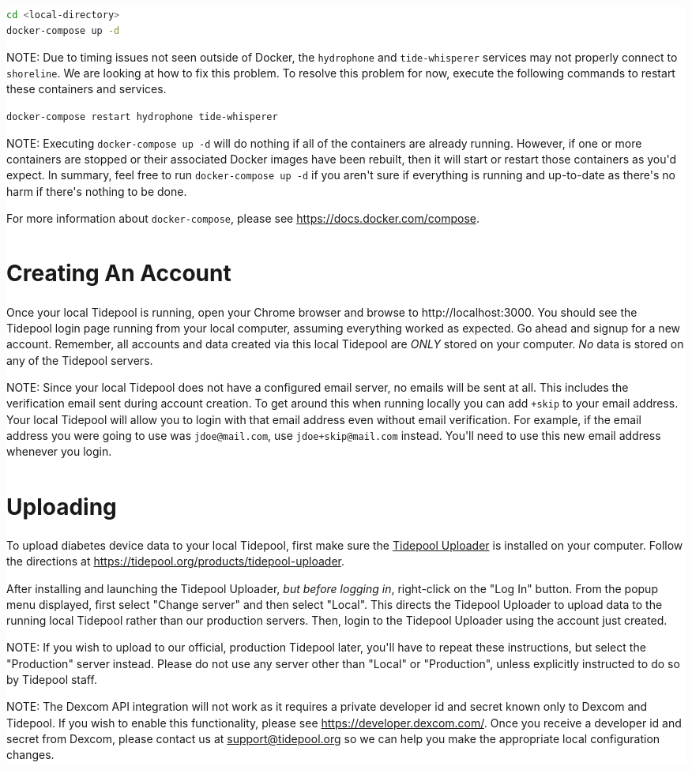 ```bash
cd <local-directory>
docker-compose up -d
```

NOTE: Due to timing issues not seen outside of Docker, the `hydrophone` and `tide-whisperer` services may not properly connect to `shoreline`. We are looking at how to fix this problem. To resolve this problem for now, execute the following commands to restart these containers and services.

```bash
docker-compose restart hydrophone tide-whisperer
```

NOTE: Executing `docker-compose up -d` will do nothing if all of the containers are already running. However, if one or more containers are stopped or their associated Docker images have been rebuilt, then it will start or restart those containers as you'd expect. In summary, feel free to run `docker-compose up -d` if you aren't sure if everything is running and up-to-date as there's no harm if there's nothing to be done.

For more information about `docker-compose`, please see https://docs.docker.com/compose.

# Creating An Account

Once your local Tidepool is running, open your Chrome browser and browse to http://localhost:3000. You should see the Tidepool login page running from your local computer, assuming everything worked as expected. Go ahead and signup for a new account. Remember, all accounts and data created via this local Tidepool are _ONLY_ stored on your computer. _No_ data is stored on any of the Tidepool servers.

NOTE: Since your local Tidepool does not have a configured email server, no emails will be sent at all. This includes the verification email sent during account creation. To get around this when running locally you can add `+skip` to your email address. Your local Tidepool will allow you to login with that email address even without email verification. For example, if the email address you were going to use was `jdoe@mail.com`, use `jdoe+skip@mail.com` instead. You'll need to use this new email address whenever you login.

# Uploading

To upload diabetes device data to your local Tidepool, first make sure the [Tidepool Uploader](https://tidepool.org/products/tidepool-uploader) is installed on your computer. Follow the directions at https://tidepool.org/products/tidepool-uploader.

After installing and launching the Tidepool Uploader, _but before logging in_, right-click on the "Log In" button. From the popup menu displayed, first select "Change server" and then select "Local". This directs the Tidepool Uploader to upload data to the running local Tidepool rather than our production servers. Then, login to the Tidepool Uploader using the account just created.

NOTE: If you wish to upload to our official, production Tidepool later, you'll have to repeat these instructions, but select the "Production" server instead. Please do not use any server other than "Local" or "Production", unless explicitly instructed to do so by Tidepool staff.

NOTE: The Dexcom API integration will not work as it requires a private developer id and secret known only to Dexcom and Tidepool. If you wish to enable this functionality, please see https://developer.dexcom.com/. Once you receive a developer id and secret from Dexcom, please contact us at support@tidepool.org so we can help you make the appropriate local configuration changes.
